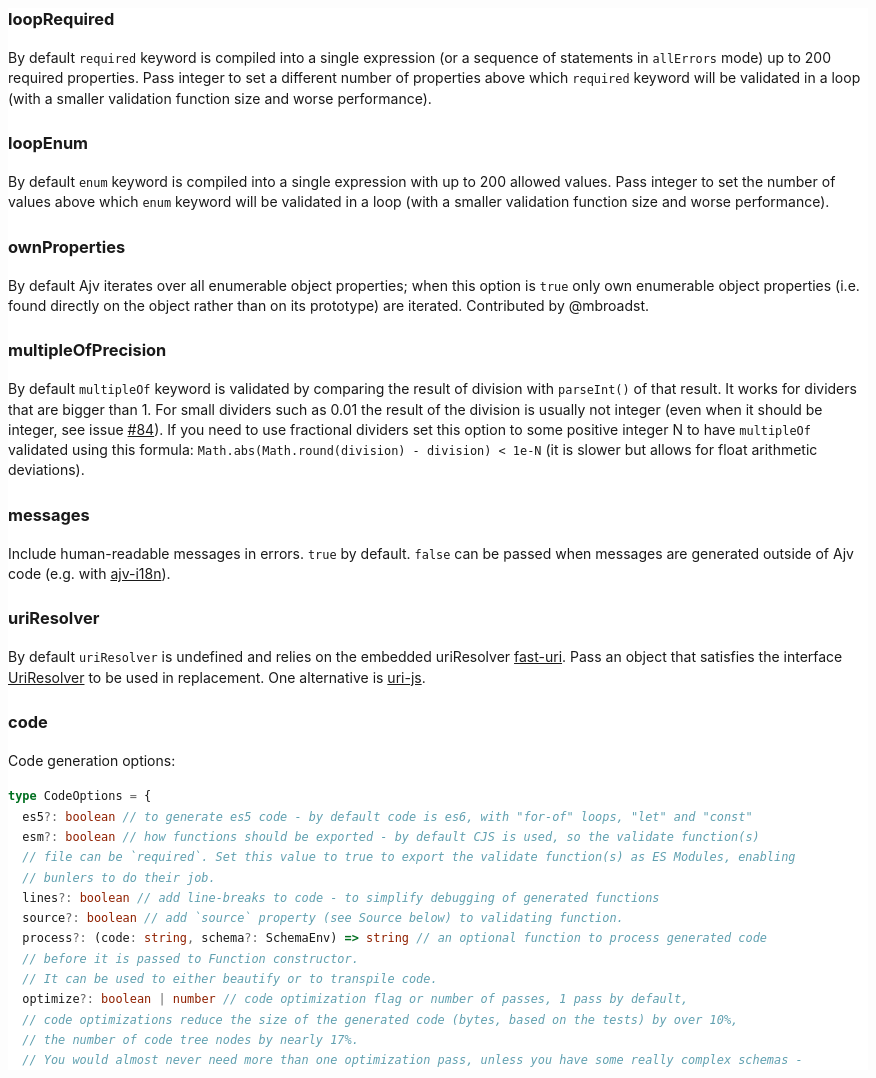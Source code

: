 ### loopRequired

By default `required` keyword is compiled into a single expression (or a sequence of statements in `allErrors` mode) up to 200 required properties. Pass integer to set a different number of properties above which `required` keyword will be validated in a loop (with a smaller validation function size and worse performance).

### loopEnum <Badge text="v7" />

By default `enum` keyword is compiled into a single expression with up to 200 allowed values. Pass integer to set the number of values above which `enum` keyword will be validated in a loop (with a smaller validation function size and worse performance).

### ownProperties

By default Ajv iterates over all enumerable object properties; when this option is `true` only own enumerable object properties (i.e. found directly on the object rather than on its prototype) are iterated. Contributed by @mbroadst.

### multipleOfPrecision

By default `multipleOf` keyword is validated by comparing the result of division with `parseInt()` of that result. It works for dividers that are bigger than 1. For small dividers such as 0.01 the result of the division is usually not integer (even when it should be integer, see issue [#84](https://github.com/ajv-validator/ajv/issues/84)). If you need to use fractional dividers set this option to some positive integer N to have `multipleOf` validated using this formula: `Math.abs(Math.round(division) - division) < 1e-N` (it is slower but allows for float arithmetic deviations).

### messages

Include human-readable messages in errors. `true` by default. `false` can be passed when messages are generated outside of Ajv code (e.g. with [ajv-i18n](https://github.com/ajv-validator/ajv-i18n)).

### uriResolver

By default `uriResolver` is undefined and relies on the embedded uriResolver [fast-uri](https://github.com/fastify/fast-uri). Pass an object that satisfies the interface [UriResolver](https://github.com/ajv-validator/ajv/blob/master/lib/types/index.ts) to be used in replacement. One alternative is [uri-js](https://github.com/garycourt/uri-js).

### code <Badge text="v7" />

Code generation options:

```typescript
type CodeOptions = {
  es5?: boolean // to generate es5 code - by default code is es6, with "for-of" loops, "let" and "const"
  esm?: boolean // how functions should be exported - by default CJS is used, so the validate function(s) 
  // file can be `required`. Set this value to true to export the validate function(s) as ES Modules, enabling 
  // bunlers to do their job.
  lines?: boolean // add line-breaks to code - to simplify debugging of generated functions
  source?: boolean // add `source` property (see Source below) to validating function.
  process?: (code: string, schema?: SchemaEnv) => string // an optional function to process generated code
  // before it is passed to Function constructor.
  // It can be used to either beautify or to transpile code.
  optimize?: boolean | number // code optimization flag or number of passes, 1 pass by default,
  // code optimizations reduce the size of the generated code (bytes, based on the tests) by over 10%,
  // the number of code tree nodes by nearly 17%.
  // You would almost never need more than one optimization pass, unless you have some really complex schemas -
```